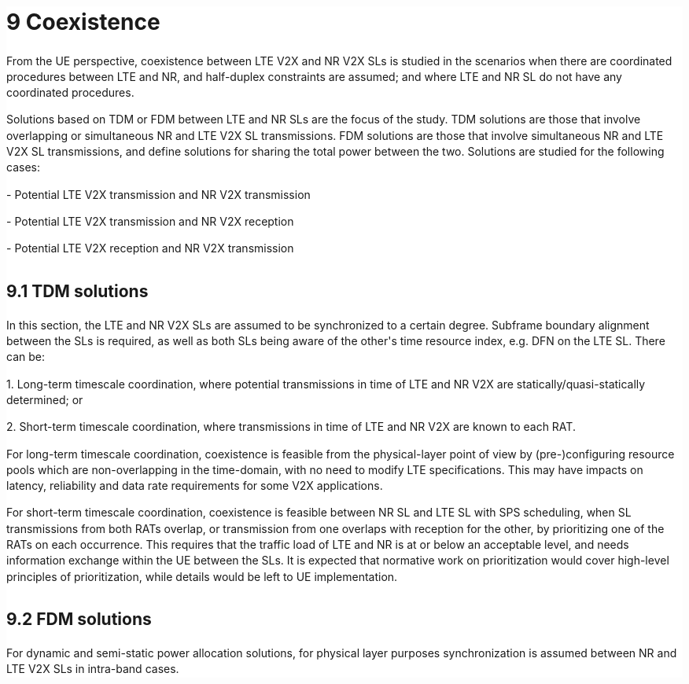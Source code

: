 9 Coexistence
=============

From the UE perspective, coexistence between LTE V2X and NR V2X SLs is
studied in the scenarios when there are coordinated procedures between
LTE and NR, and half-duplex constraints are assumed; and where LTE and
NR SL do not have any coordinated procedures.

Solutions based on TDM or FDM between LTE and NR SLs are the focus of
the study. TDM solutions are those that involve overlapping or
simultaneous NR and LTE V2X SL transmissions. FDM solutions are those
that involve simultaneous NR and LTE V2X SL transmissions, and define
solutions for sharing the total power between the two. Solutions are
studied for the following cases:

\- Potential LTE V2X transmission and NR V2X transmission

\- Potential LTE V2X transmission and NR V2X reception

\- Potential LTE V2X reception and NR V2X transmission

9.1 TDM solutions
-----------------

In this section, the LTE and NR V2X SLs are assumed to be synchronized
to a certain degree. Subframe boundary alignment between the SLs is
required, as well as both SLs being aware of the other\'s time resource
index, e.g. DFN on the LTE SL. There can be:

1\. Long-term timescale coordination, where potential transmissions in
time of LTE and NR V2X are statically/quasi-statically determined; or

2\. Short-term timescale coordination, where transmissions in time of
LTE and NR V2X are known to each RAT.

For long-term timescale coordination, coexistence is feasible from the
physical-layer point of view by (pre-)configuring resource pools which
are non-overlapping in the time-domain, with no need to modify LTE
specifications. This may have impacts on latency, reliability and data
rate requirements for some V2X applications.

For short-term timescale coordination, coexistence is feasible between
NR SL and LTE SL with SPS scheduling, when SL transmissions from both
RATs overlap, or transmission from one overlaps with reception for the
other, by prioritizing one of the RATs on each occurrence. This requires
that the traffic load of LTE and NR is at or below an acceptable level,
and needs information exchange within the UE between the SLs. It is
expected that normative work on prioritization would cover high-level
principles of prioritization, while details would be left to UE
implementation.

9.2 FDM solutions
-----------------

For dynamic and semi-static power allocation solutions, for physical
layer purposes synchronization is assumed between NR and LTE V2X SLs in
intra-band cases.
